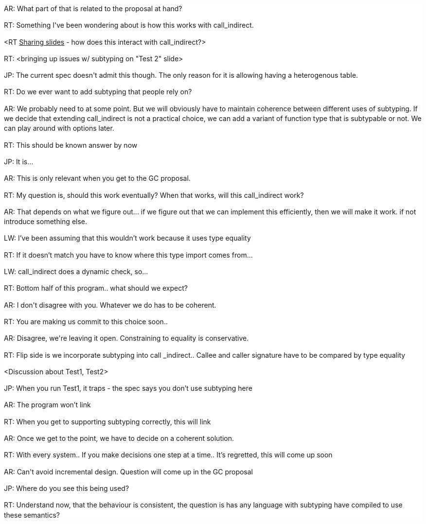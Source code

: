 AR: What part of that is related to the proposal at hand? 

RT: Something I've been wondering about is how this works with call_indirect.

<RT [Sharing slides](https://github.com/WebAssembly/meetings/blob/master/wasm/2020/presentations/2020-04-02-tate-call-indirect-subtyping.pptx) - how does this interact with call_indirect?>

RT: <bringing up issues w/ subtyping on "Test 2" slide>

JP: The current spec doesn't admit this though. The only reason for it is allowing having a heterogenous table.

RT: Do we ever want to add subtyping that people rely on? 

AR: We probably need to at some point. But we will obviously have to maintain coherence between different uses of subtyping. If we decide that extending call_indirect is not a practical choice, we can add a variant of function type that is subtypable or not. We can play around with options later.

RT: This should be known answer by now

JP: It is... 

AR: This is only relevant when you get to the GC proposal. 

RT: My question is, should this work eventually?  When that works, will this call_indirect work? 

AR: That depends on what we figure out... if we figure out that we can implement this efficiently, then we will make it work. if not introduce something else.

LW: I’ve been assuming that this wouldn’t work because it uses type equality

RT: <explains> If it doesn’t match you have to know where this type import comes from...

LW: call_indirect does a dynamic check, so...

RT: Bottom half of this program.. what should we expect?

AR: I don't disagree with you. Whatever we do has to be coherent.

RT: You are making us commit to this choice soon..

AR: Disagree, we're leaving it open. Constraining to equality is conservative.

RT: Flip side is we incorporate subtyping into call _indirect.. Callee and caller signature have to be compared by type equality

<Discussion about Test1, Test2>

JP: When you run Test1, it traps - the spec says you don’t use subtyping here <RT agress> 

AR: The program won’t link

RT: When you get to supporting subtyping correctly, this will link

AR: Once we get to the point, we have to decide on a coherent solution. 

RT: With every system.. If you make decisions one step at a time.. It’s regretted, this will come up soon

AR: Can't avoid incremental design. Question will come up in the GC proposal

JP: Where do you see this being used? 

RT: Understand now, that the behaviour is consistent, the question is has any language with subtyping have compiled to use these semantics? 
